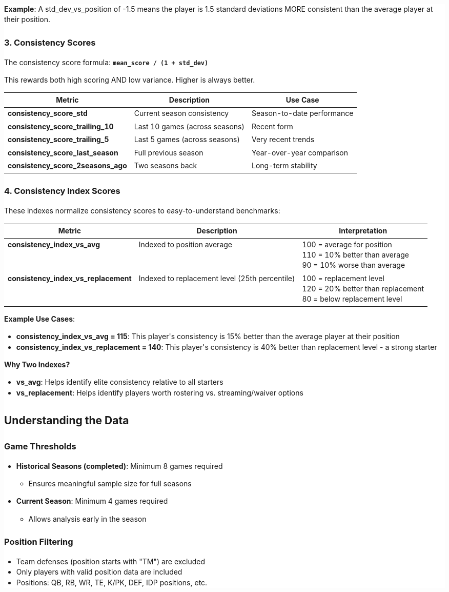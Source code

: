 **Example**: A std_dev_vs_position of -1.5 means the player is 1.5 standard deviations MORE consistent than the average player at their position.

### 3. Consistency Scores

The consistency score formula: **`mean_score / (1 + std_dev)`**

This rewards both high scoring AND low variance. Higher is always better.

| Metric | Description | Use Case |
|--------|-------------|----------|
| **consistency_score_std** | Current season consistency | Season-to-date performance |
| **consistency_score_trailing_10** | Last 10 games (across seasons) | Recent form |
| **consistency_score_trailing_5** | Last 5 games (across seasons) | Very recent trends |
| **consistency_score_last_season** | Full previous season | Year-over-year comparison |
| **consistency_score_2seasons_ago** | Two seasons back | Long-term stability |

### 4. Consistency Index Scores

These indexes normalize consistency scores to easy-to-understand benchmarks:

| Metric | Description | Interpretation |
|--------|-------------|----------------|
| **consistency_index_vs_avg** | Indexed to position average | 100 = average for position<br>110 = 10% better than average<br>90 = 10% worse than average |
| **consistency_index_vs_replacement** | Indexed to replacement level (25th percentile) | 100 = replacement level<br>120 = 20% better than replacement<br>80 = below replacement level |

**Example Use Cases**:
- **consistency_index_vs_avg = 115**: This player's consistency is 15% better than the average player at their position
- **consistency_index_vs_replacement = 140**: This player's consistency is 40% better than replacement level - a strong starter

**Why Two Indexes?**
- **vs_avg**: Helps identify elite consistency relative to all starters
- **vs_replacement**: Helps identify players worth rostering vs. streaming/waiver options

## Understanding the Data

### Game Thresholds

- **Historical Seasons (completed)**: Minimum 8 games required
  - Ensures meaningful sample size for full seasons
  
- **Current Season**: Minimum 4 games required
  - Allows analysis early in the season

### Position Filtering

- Team defenses (position starts with "TM") are excluded
- Only players with valid position data are included
- Positions: QB, RB, WR, TE, K/PK, DEF, IDP positions, etc.
